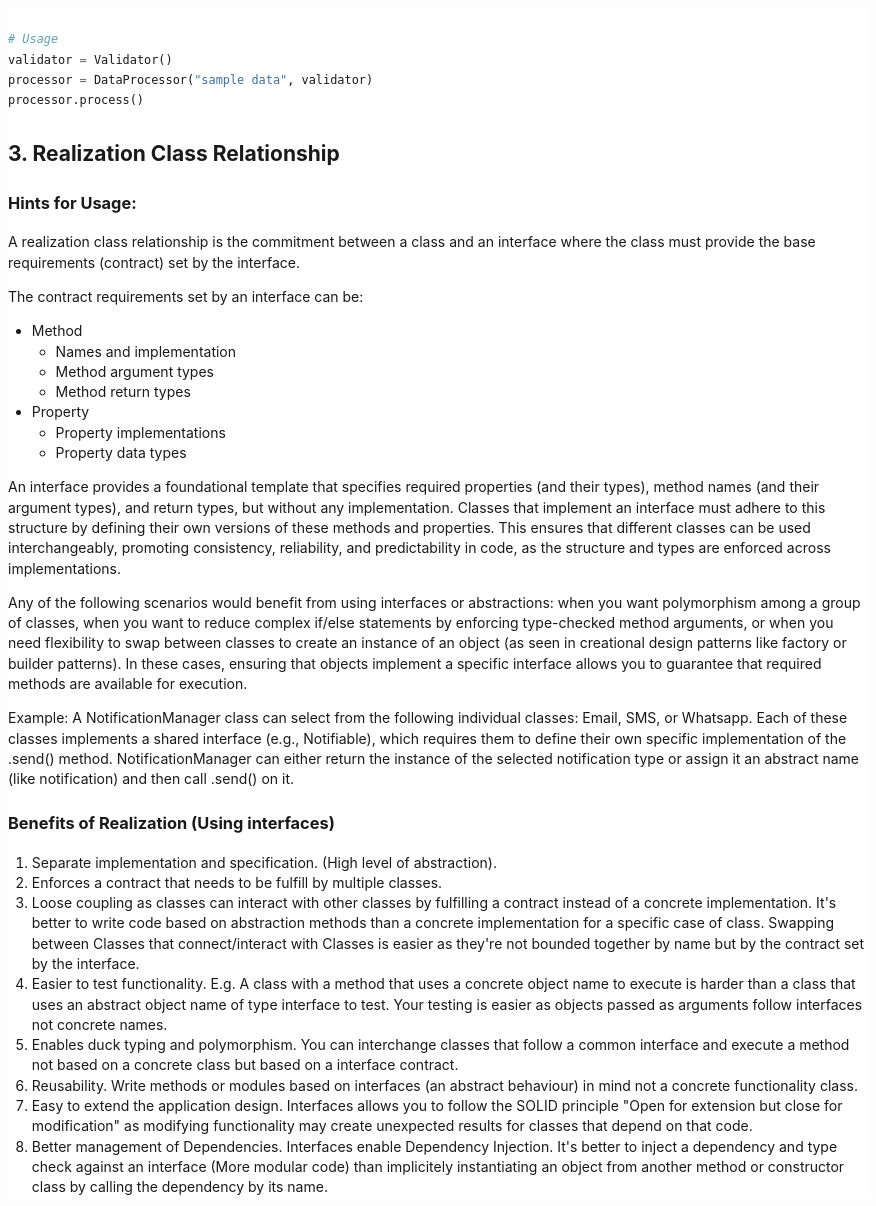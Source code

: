 ```python

# Usage
validator = Validator()
processor = DataProcessor("sample data", validator)
processor.process()
```

## 3. Realization Class Relationship

### Hints for Usage:

A realization class relationship is the commitment between a class and an interface where the class must provide the base requirements (contract) set by the interface.

The contract requirements set by an interface can be:

- Method
  - Names and implementation
  - Method argument types
  - Method return types
- Property
  - Property implementations
  - Property data types

An interface provides a foundational template that specifies required properties (and their types), method names (and their argument types), and return types, but without any implementation. Classes that implement an interface must adhere to this structure by defining their own versions of these methods and properties. This ensures that different classes can be used interchangeably, promoting consistency, reliability, and predictability in code, as the structure and types are enforced across implementations.

Any of the following scenarios would benefit from using interfaces or abstractions: when you want polymorphism among a group of classes, when you want to reduce complex if/else statements by enforcing type-checked method arguments, or when you need flexibility to swap between classes to create an instance of an object (as seen in creational design patterns like factory or builder patterns). In these cases, ensuring that objects implement a specific interface allows you to guarantee that required methods are available for execution.

Example: A NotificationManager class can select from the following individual classes: Email, SMS, or Whatsapp. Each of these classes implements a shared interface (e.g., Notifiable), which requires them to define their own specific implementation of the .send() method. NotificationManager can either return the instance of the selected notification type or assign it an abstract name (like notification) and then call .send() on it.

### Benefits of Realization (Using interfaces)

1. Separate implementation and specification. (High level of abstraction).
2. Enforces a contract that needs to be fulfill by multiple classes.
3. Loose coupling as classes can interact with other classes by fulfilling a contract instead of a concrete implementation. It's better to write code based on abstraction methods than a concrete implementation for a specific case of class. Swapping between Classes that connect/interact with Classes is easier as they're not bounded together by name but by the contract set by the interface.
4. Easier to test functionality. E.g. A class with a method that uses a concrete object name to execute is harder than a class that uses an abstract object name of type interface to test. Your testing is easier as objects passed as arguments follow interfaces not concrete names.
5. Enables duck typing and polymorphism. You can interchange classes that follow a common interface and execute a method not based on a concrete class but based on a interface contract.
6. Reusability. Write methods or modules based on interfaces (an abstract behaviour) in mind not a concrete functionality class.
7. Easy to extend the application design. Interfaces allows you to follow the SOLID principle "Open for extension but close for modification" as modifying functionality may create unexpected results for classes that depend on that code.
8. Better management of Dependencies. Interfaces enable Dependency Injection. It's better to inject a dependency and type check against an interface (More modular code) than implicitely instantiating an object from another method or constructor class by calling the dependency by its name.